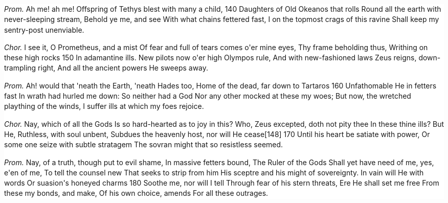  _Prom._ Ah me! ah me!
 Offspring of Tethys blest with many a child,                        140
 Daughters of Old Okeanos that rolls
 Round all the earth with never-sleeping stream,
         Behold ye me, and see
         With what chains fettered fast,
 I on the topmost crags of this ravine
 Shall keep my sentry-post unenviable.

 _Chor._ I see it, O Prometheus, and a mist
 Of fear and full of tears comes o'er mine eyes,
         Thy frame beholding thus,
         Writhing on these high rocks                                150
         In adamantine ills.
 New pilots now o'er high Olympos rule,
         And with new-fashioned laws
         Zeus reigns, down-trampling right,
 And all the ancient powers He sweeps away.

 _Prom._ Ah! would that 'neath the Earth, 'neath Hades too,
 Home of the dead, far down to Tartaros                              160
 Unfathomable He in fetters fast
         In wrath had hurled me down:
         So neither had a God
 Nor any other mocked at these my woes;
 But now, the wretched plaything of the winds,
 I suffer ills at which my foes rejoice.

 _Chor._ Nay, which of all the Gods
 Is so hard-hearted as to joy in this?
 Who, Zeus excepted, doth not pity thee
         In these thine ills? But He,
         Ruthless, with soul unbent,
 Subdues the heavenly host, nor will He cease[148]                   170
 Until his heart be satiate with power,
 Or some one seize with subtle stratagem
 The sovran might that so resistless seemed.

 _Prom._ Nay, of a truth, though put to evil shame,
         In massive fetters bound,
         The Ruler of the Gods
 Shall yet have need of me, yes, e'en of me,
         To tell the counsel new
         That seeks to strip from him
 His sceptre and his might of sovereignty.
         In vain will He with words
         Or suasion's honeyed charms                                 180
         Soothe me, nor will I tell
         Through fear of his stern threats,
         Ere He shall set me free
         From these my bonds, and make,
         Of his own choice, amends
         For all these outrages.
